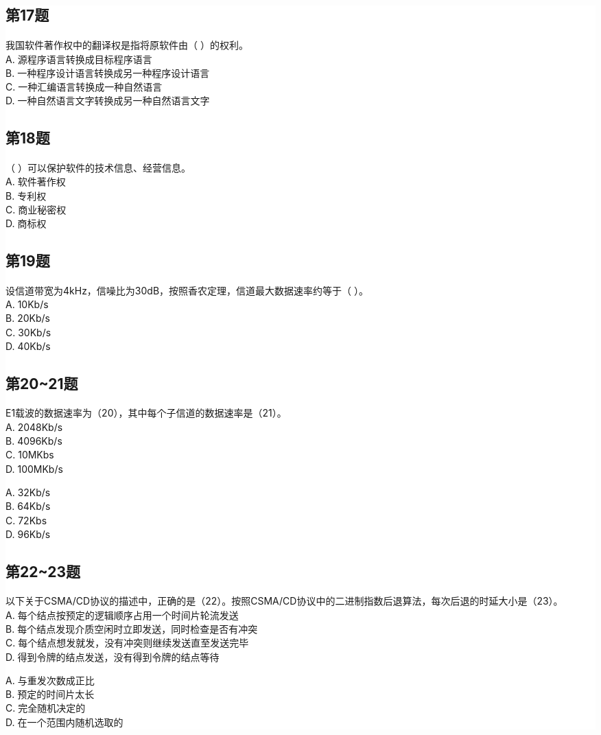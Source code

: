 
## 第17题 ##

我国软件著作权中的翻译权是指将原软件由（ ）的权利。  
A. 源程序语言转换成目标程序语言  
B. 一种程序设计语言转换成另一种程序设计语言  
C. 一种汇编语言转换成一种自然语言  
D. 一种自然语言文字转换成另一种自然语言文字  


## 第18题 ##

（ ）可以保护软件的技术信息、经营信息。  
A. 软件著作权  
B. 专利权  
C. 商业秘密权  
D. 商标权  


## 第19题 ##

设信道带宽为4kHz，信噪比为30dB，按照香农定理，信道最大数据速率约等于（ ）。  
A. 10Kb/s  
B. 20Kb/s  
C. 30Kb/s  
D. 40Kb/s  


## 第20~21题 ##

E1载波的数据速率为（20），其中每个子信道的数据速率是（21）。  
A. 2048Kb/s  
B. 4096Kb/s  
C. 10MKbs  
D. 100MKb/s  
  
A. 32Kb/s  
B. 64Kb/s  
C. 72Kbs  
D. 96Kb/s  


## 第22~23题 ##

以下关于CSMA/CD协议的描述中，正确的是（22）。按照CSMA/CD协议中的二进制指数后退算法，每次后退的时延大小是（23）。  
A. 每个结点按预定的逻辑顺序占用一个时间片轮流发送  
B. 每个结点发现介质空闲时立即发送，同时检查是否有冲突  
C. 每个结点想发就发，没有冲突则继续发送直至发送完毕  
D. 得到令牌的结点发送，没有得到令牌的结点等待  
  
A. 与重发次数成正比  
B. 预定的时间片太长  
C. 完全随机决定的  
D. 在一个范围内随机选取的  

